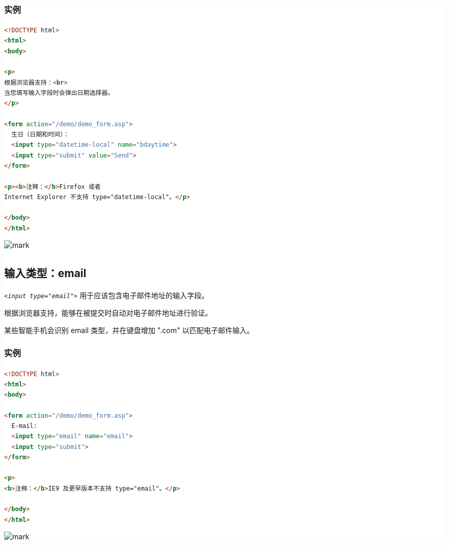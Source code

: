 ### 实例

```html
<!DOCTYPE html>
<html>
<body>

<p>
根据浏览器支持：<br>
当您填写输入字段时会弹出日期选择器。
</p>

<form action="/demo/demo_form.asp">
  生日（日期和时间）：
  <input type="datetime-local" name="bdaytime">
  <input type="submit" value="Send">
</form>

<p><b>注释：</b>Firefox 或者
Internet Explorer 不支持 type="datetime-local"。</p>

</body>
</html>

```

![mark](http://pacdb2bfr.bkt.clouddn.com/blog/image/180625/8eEkD9BI6H.png?imageslim)

## 输入类型：email

*`<input type="email">`* 用于应该包含电子邮件地址的输入字段。

根据浏览器支持，能够在被提交时自动对电子邮件地址进行验证。

某些智能手机会识别 email 类型，并在键盘增加 ".com" 以匹配电子邮件输入。

### 实例

```html
<!DOCTYPE html>
<html>
<body>

<form action="/demo/demo_form.asp">
  E-mail:
  <input type="email" name="email">
  <input type="submit">
</form>

<p>
<b>注释：</b>IE9 及更早版本不支持 type="email"。</p>

</body>
</html>
```
![mark](http://pacdb2bfr.bkt.clouddn.com/blog/image/180625/2cElG6F88d.png?imageslim)
